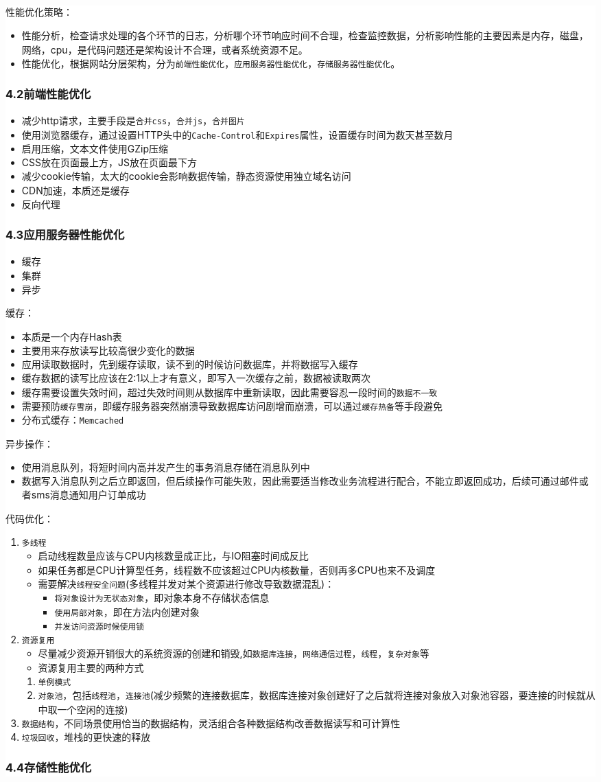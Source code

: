 性能优化策略：

- 性能分析，检查请求处理的各个环节的日志，分析哪个环节响应时间不合理，检查监控数据，分析影响性能的主要因素是内存，磁盘，网络，cpu，是代码问题还是架构设计不合理，或者系统资源不足。
- 性能优化，根据网站分层架构，分为`前端性能优化`，`应用服务器性能优化`，`存储服务器性能优化`。

### 4.2前端性能优化

- 减少http请求，主要手段是`合并css`，`合并js`，`合并图片`
- 使用浏览器缓存，通过设置HTTP头中的`Cache-Control`和`Expires`属性，设置缓存时间为数天甚至数月
- 启用压缩，文本文件使用GZip压缩
- CSS放在页面最上方，JS放在页面最下方
- 减少cookie传输，太大的cookie会影响数据传输，静态资源使用独立域名访问
- CDN加速，本质还是缓存
- 反向代理

### 4.3应用服务器性能优化

- 缓存
- 集群
- 异步

缓存：

- 本质是一个内存Hash表
- 主要用来存放读写比较高很少变化的数据
- 应用读取数据时，先到缓存读取，读不到的时候访问数据库，并将数据写入缓存
- 缓存数据的读写比应该在2:1以上才有意义，即写入一次缓存之前，数据被读取两次
- 缓存需要设置失效时间，超过失效时间则从数据库中重新读取，因此需要容忍一段时间的`数据不一致`
- 需要预防`缓存雪崩`，即缓存服务器突然崩溃导致数据库访问剧增而崩溃，可以通过`缓存热备`等手段避免
- 分布式缓存：`Memcached`

异步操作：

- 使用消息队列，将短时间内高并发产生的事务消息存储在消息队列中
- 数据写入消息队列之后立即返回，但后续操作可能失败，因此需要适当修改业务流程进行配合，不能立即返回成功，后续可通过邮件或者sms消息通知用户订单成功

代码优化：

1. `多线程`
   - 启动线程数量应该与CPU内核数量成正比，与IO阻塞时间成反比
   - 如果任务都是CPU计算型任务，线程数不应该超过CPU内核数量，否则再多CPU也来不及调度
   - 需要解决`线程安全问题`(多线程并发对某个资源进行修改导致数据混乱)：
     - `将对象设计为无状态对象`，即对象本身不存储状态信息
     - `使用局部对象`，即在方法内创建对象
     - `并发访问资源时候使用锁`
2. `资源复用`
   - 尽量减少资源开销很大的系统资源的创建和销毁,如`数据库连接`，`网络通信过程`，`线程`，`复杂对象`等
   - 资源复用主要的两种方式
    1. `单例模式`
    2. `对象池`，包括`线程池`，`连接池`(减少频繁的连接数据库，数据库连接对象创建好了之后就将连接对象放入对象池容器，要连接的时候就从中取一个空闲的连接)
3. `数据结构`，不同场景使用恰当的数据结构，灵活组合各种数据结构改善数据读写和可计算性
4. `垃圾回收`，堆栈的更快速的释放

### 4.4存储性能优化
